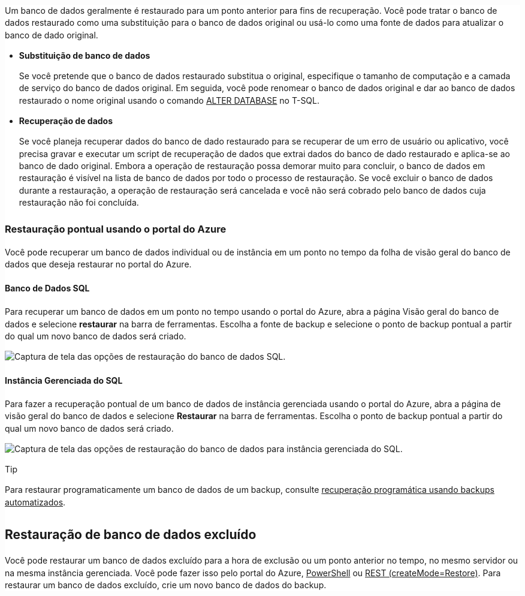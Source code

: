 Um banco de dados geralmente é restaurado para um ponto anterior para fins de recuperação. Você pode tratar o banco de dados restaurado como uma substituição para o banco de dados original ou usá-lo como uma fonte de dados para atualizar o banco de dado original.

- **Substituição de banco de dados**

  Se você pretende que o banco de dados restaurado substitua o original, especifique o tamanho de computação e a camada de serviço do banco de dados original. Em seguida, você pode renomear o banco de dados original e dar ao banco de dados restaurado o nome original usando o comando [ALTER DATABASE](/sql/t-sql/statements/alter-database-azure-sql-database) no T-SQL.

- **Recuperação de dados**

  Se você planeja recuperar dados do banco de dado restaurado para se recuperar de um erro de usuário ou aplicativo, você precisa gravar e executar um script de recuperação de dados que extrai dados do banco de dado restaurado e aplica-se ao banco de dado original. Embora a operação de restauração possa demorar muito para concluir, o banco de dados em restauração é visível na lista de banco de dados por todo o processo de restauração. Se você excluir o banco de dados durante a restauração, a operação de restauração será cancelada e você não será cobrado pelo banco de dados cuja restauração não foi concluída.
  
### <a name="point-in-time-restore-by-using-azure-portal"></a>Restauração pontual usando o portal do Azure

Você pode recuperar um banco de dados individual ou de instância em um ponto no tempo da folha de visão geral do banco de dados que deseja restaurar no portal do Azure.

#### <a name="sql-database"></a>Banco de Dados SQL

Para recuperar um banco de dados em um ponto no tempo usando o portal do Azure, abra a página Visão geral do banco de dados e selecione **restaurar** na barra de ferramentas. Escolha a fonte de backup e selecione o ponto de backup pontual a partir do qual um novo banco de dados será criado.

  ![Captura de tela das opções de restauração do banco de dados SQL.](./media/recovery-using-backups/pitr-backup-sql-database-annotated.png)

#### <a name="sql-managed-instance"></a>Instância Gerenciada do SQL

Para fazer a recuperação pontual de um banco de dados de instância gerenciada usando o portal do Azure, abra a página de visão geral do banco de dados e selecione **Restaurar** na barra de ferramentas. Escolha o ponto de backup pontual a partir do qual um novo banco de dados será criado.

  ![Captura de tela das opções de restauração do banco de dados para instância gerenciada do SQL.](./media/recovery-using-backups/pitr-backup-managed-instance-annotated.png)

> [!TIP]
> Para restaurar programaticamente um banco de dados de um backup, consulte [recuperação programática usando backups automatizados](recovery-using-backups.md).

## <a name="deleted-database-restore"></a>Restauração de banco de dados excluído

Você pode restaurar um banco de dados excluído para a hora de exclusão ou um ponto anterior no tempo, no mesmo servidor ou na mesma instância gerenciada. Você pode fazer isso pelo portal do Azure, [PowerShell](/powershell/module/az.sql/restore-azsqldatabase) ou [REST (createMode=Restore)](/rest/api/sql/databases/createorupdate). Para restaurar um banco de dados excluído, crie um novo banco de dados do backup.

